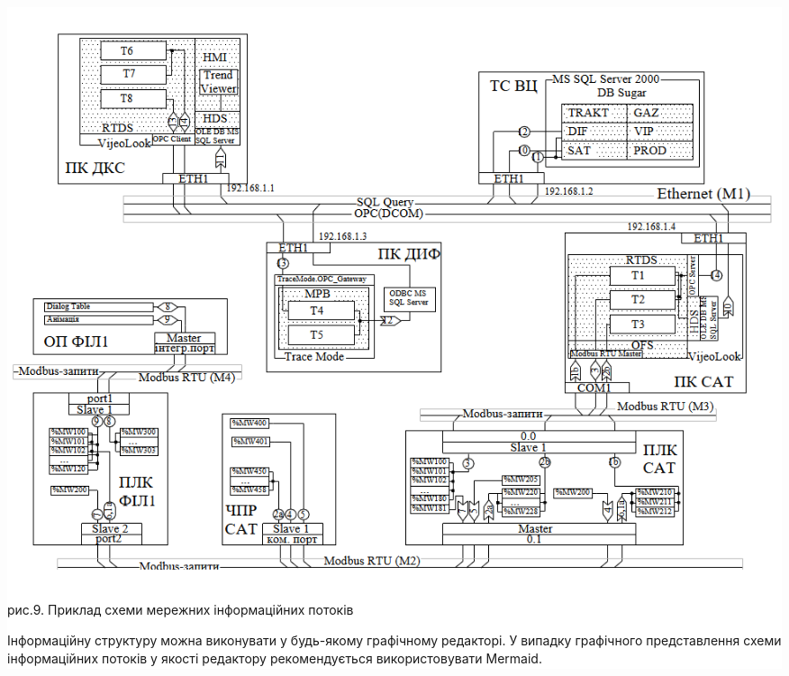 ![image-20250511214806754](media/image-20250511214806754.png)

рис.9. Приклад схеми мережних інформаційних потоків

Інформаційну структуру можна виконувати у будь-якому графічному редакторі. У випадку графічного представлення схеми інформаційних потоків у якості редактору рекомендується використовувати Mermaid.   